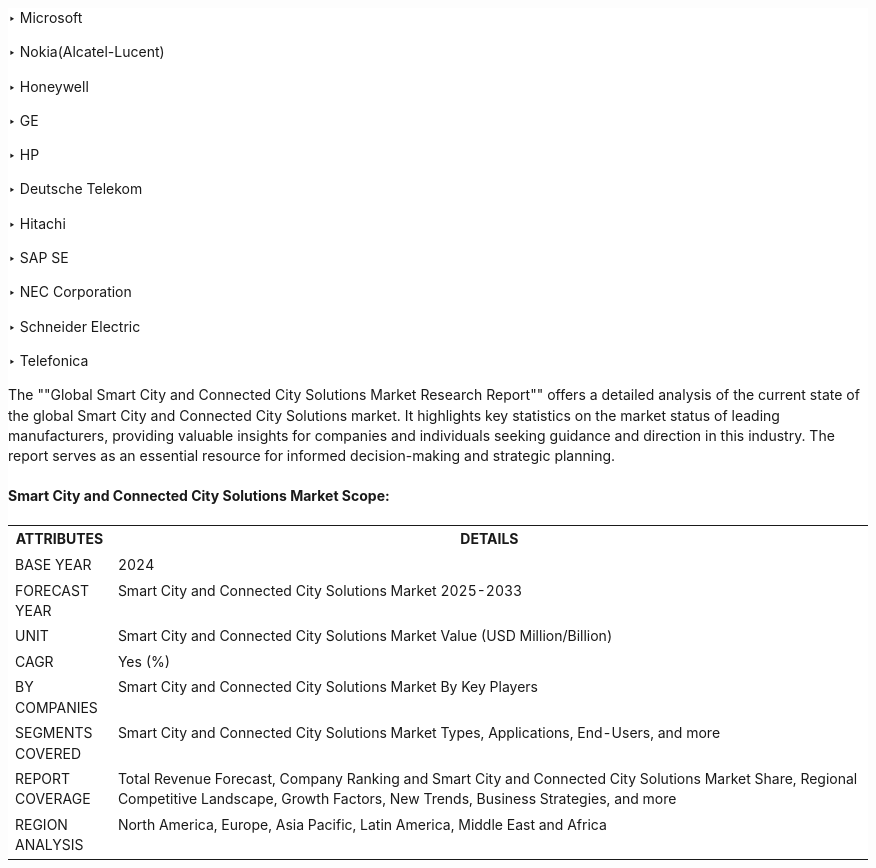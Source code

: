 ‣ Microsoft

‣ Nokia(Alcatel-Lucent)

‣ Honeywell

‣ GE

‣ HP

‣ Deutsche Telekom

‣ Hitachi

‣ SAP SE

‣ NEC Corporation

‣ Schneider Electric

‣ Telefonica

The ""Global Smart City and Connected City Solutions Market Research Report"" offers a detailed analysis of the current state of the global Smart City and Connected City Solutions market. It highlights key statistics on the market status of leading manufacturers, providing valuable insights for companies and individuals seeking guidance and direction in this industry. The report serves as an essential resource for informed decision-making and strategic planning.

<h4>Smart City and Connected City Solutions Market Scope:</h4>
<table>
<tr>
<th>ATTRIBUTES</th>
<th>DETAILS</th>
</tr>
<tr>
<td>BASE YEAR</td>
<td>2024</td>
</tr>
<tr>
<td>FORECAST YEAR</td>
<td>Smart City and Connected City Solutions Market 2025-2033</td>
</tr>
<tr>
<td>UNIT</td>
<td>Smart City and Connected City Solutions Market Value (USD Million/Billion)</td>
<tr>
<td>CAGR</td>
<td>Yes (%)</td>
</tr>
</tr>
<tr>
<td>BY COMPANIES</td>
<td>Smart City and Connected City Solutions Market By Key Players</td>
</tr>
<tr>
<td>SEGMENTS COVERED</td>
<td>Smart City and Connected City Solutions Market Types, Applications, End-Users, and more</td>
</tr>
<tr>
<td>REPORT COVERAGE</td>
<td>Total Revenue Forecast, Company Ranking and Smart City and Connected City Solutions Market Share, Regional Competitive Landscape, Growth Factors, New Trends, Business Strategies, and more</td>
</tr>
<tr>
<td>REGION ANALYSIS</td>
<td>North America, Europe, Asia Pacific, Latin America, Middle East and Africa</td>
</tr>
</table>
